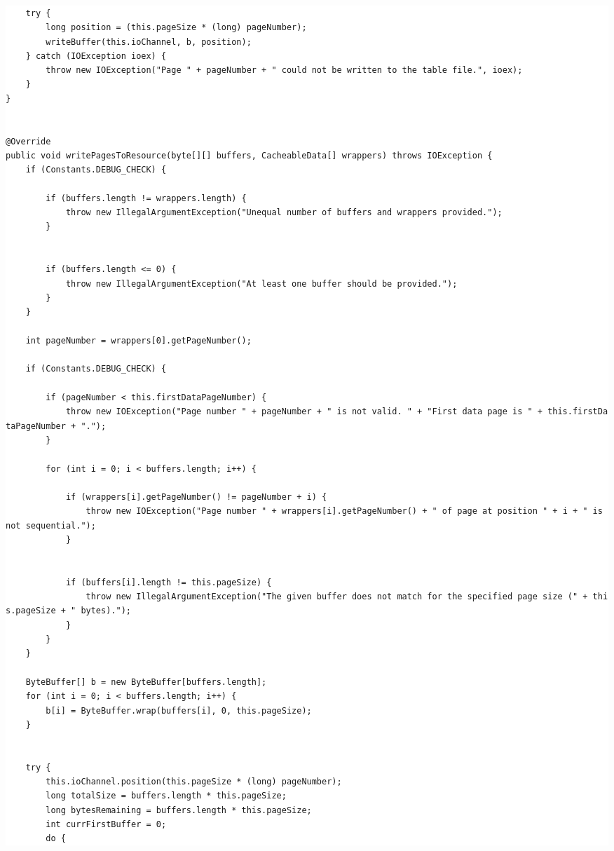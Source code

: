 		try {
			long position = (this.pageSize * (long) pageNumber);
			writeBuffer(this.ioChannel, b, position);
		} catch (IOException ioex) {
			throw new IOException("Page " + pageNumber + " could not be written to the table file.", ioex);
		}
	}


	@Override
	public void writePagesToResource(byte[][] buffers, CacheableData[] wrappers) throws IOException {
		if (Constants.DEBUG_CHECK) {

			if (buffers.length != wrappers.length) {
				throw new IllegalArgumentException("Unequal number of buffers and wrappers provided.");
			}


			if (buffers.length <= 0) {
				throw new IllegalArgumentException("At least one buffer should be provided.");
			}
		}

		int pageNumber = wrappers[0].getPageNumber();

		if (Constants.DEBUG_CHECK) {

			if (pageNumber < this.firstDataPageNumber) {
				throw new IOException("Page number " + pageNumber + " is not valid. " + "First data page is " + this.firstDataPageNumber + ".");
			}

			for (int i = 0; i < buffers.length; i++) {

				if (wrappers[i].getPageNumber() != pageNumber + i) {
					throw new IOException("Page number " + wrappers[i].getPageNumber() + " of page at position " + i + " is not sequential.");
				}


				if (buffers[i].length != this.pageSize) {
					throw new IllegalArgumentException("The given buffer does not match for the specified page size (" + this.pageSize + " bytes).");
				}
			}
		}

		ByteBuffer[] b = new ByteBuffer[buffers.length];
		for (int i = 0; i < buffers.length; i++) {
			b[i] = ByteBuffer.wrap(buffers[i], 0, this.pageSize);
		}


		try {
			this.ioChannel.position(this.pageSize * (long) pageNumber);
			long totalSize = buffers.length * this.pageSize;
			long bytesRemaining = buffers.length * this.pageSize;
			int currFirstBuffer = 0;
			do {
